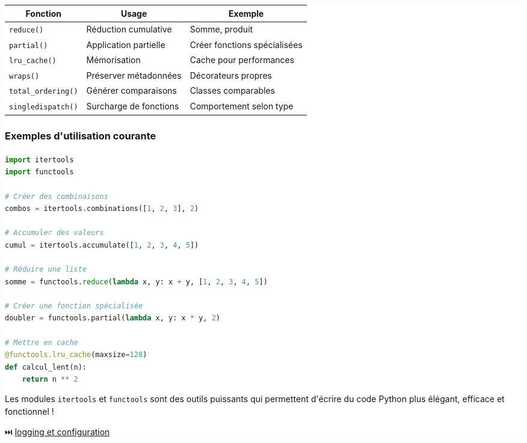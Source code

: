 | Fonction | Usage | Exemple |
|----------|-------|---------|
| `reduce()` | Réduction cumulative | Somme, produit |
| `partial()` | Application partielle | Créer fonctions spécialisées |
| `lru_cache()` | Mémorisation | Cache pour performances |
| `wraps()` | Préserver métadonnées | Décorateurs propres |
| `total_ordering()` | Générer comparaisons | Classes comparables |
| `singledispatch()` | Surcharge de fonctions | Comportement selon type |

### Exemples d'utilisation courante

```python
import itertools
import functools

# Créer des combinaisons
combos = itertools.combinations([1, 2, 3], 2)

# Accumuler des valeurs
cumul = itertools.accumulate([1, 2, 3, 4, 5])

# Réduire une liste
somme = functools.reduce(lambda x, y: x + y, [1, 2, 3, 4, 5])

# Créer une fonction spécialisée
doubler = functools.partial(lambda x, y: x * y, 2)

# Mettre en cache
@functools.lru_cache(maxsize=128)
def calcul_lent(n):
    return n ** 2
```

Les modules `itertools` et `functools` sont des outils puissants qui permettent d'écrire du code Python plus élégant, efficace et fonctionnel !

⏭️ [logging et configuration](/07-bibliotheques-standard/05-logging-et-configuration.md)
